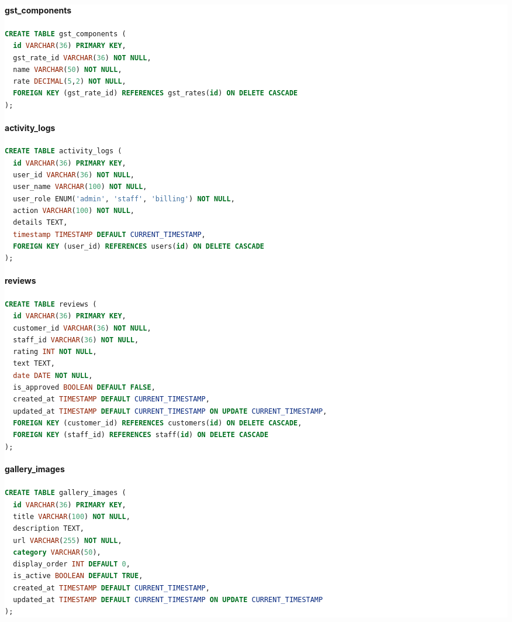 #### gst_components
```sql
CREATE TABLE gst_components (
  id VARCHAR(36) PRIMARY KEY,
  gst_rate_id VARCHAR(36) NOT NULL,
  name VARCHAR(50) NOT NULL,
  rate DECIMAL(5,2) NOT NULL,
  FOREIGN KEY (gst_rate_id) REFERENCES gst_rates(id) ON DELETE CASCADE
);
```

#### activity_logs
```sql
CREATE TABLE activity_logs (
  id VARCHAR(36) PRIMARY KEY,
  user_id VARCHAR(36) NOT NULL,
  user_name VARCHAR(100) NOT NULL,
  user_role ENUM('admin', 'staff', 'billing') NOT NULL,
  action VARCHAR(100) NOT NULL,
  details TEXT,
  timestamp TIMESTAMP DEFAULT CURRENT_TIMESTAMP,
  FOREIGN KEY (user_id) REFERENCES users(id) ON DELETE CASCADE
);
```

#### reviews
```sql
CREATE TABLE reviews (
  id VARCHAR(36) PRIMARY KEY,
  customer_id VARCHAR(36) NOT NULL,
  staff_id VARCHAR(36) NOT NULL,
  rating INT NOT NULL,
  text TEXT,
  date DATE NOT NULL,
  is_approved BOOLEAN DEFAULT FALSE,
  created_at TIMESTAMP DEFAULT CURRENT_TIMESTAMP,
  updated_at TIMESTAMP DEFAULT CURRENT_TIMESTAMP ON UPDATE CURRENT_TIMESTAMP,
  FOREIGN KEY (customer_id) REFERENCES customers(id) ON DELETE CASCADE,
  FOREIGN KEY (staff_id) REFERENCES staff(id) ON DELETE CASCADE
);
```

#### gallery_images
```sql
CREATE TABLE gallery_images (
  id VARCHAR(36) PRIMARY KEY,
  title VARCHAR(100) NOT NULL,
  description TEXT,
  url VARCHAR(255) NOT NULL,
  category VARCHAR(50),
  display_order INT DEFAULT 0,
  is_active BOOLEAN DEFAULT TRUE,
  created_at TIMESTAMP DEFAULT CURRENT_TIMESTAMP,
  updated_at TIMESTAMP DEFAULT CURRENT_TIMESTAMP ON UPDATE CURRENT_TIMESTAMP
);
```

